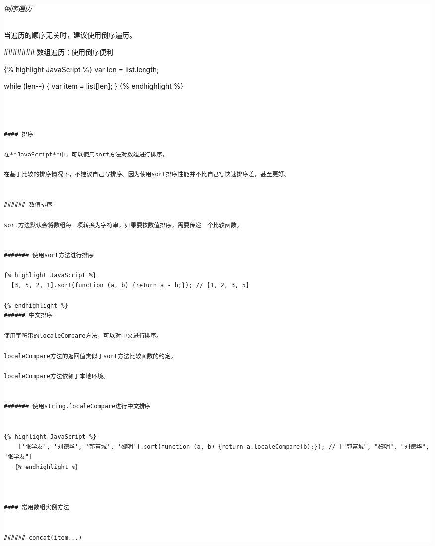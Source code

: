 

###### 倒序遍历

当遍历的顺序无关时，建议使用倒序遍历。


####### 数组遍历：使用倒序便利

{% highlight JavaScript %}
  var len = list.length;
  
  while (len--) {
      var item = list[len];
  }
   {% endhighlight %}                   


[info]:
查找匹配项并删除时，应使用倒序遍历。


~~~~



#### 排序

在**JavaScript**中，可以使用sort方法对数组进行排序。

在基于比较的排序情况下，不建议自己写排序。因为使用sort排序性能并不比自己写快速排序差，甚至更好。


###### 数值排序

sort方法默认会将数组每一项转换为字符串，如果要按数值排序，需要传递一个比较函数。


####### 使用sort方法进行排序

{% highlight JavaScript %}
  [3, 5, 2, 1].sort(function (a, b) {return a - b;}); // [1, 2, 3, 5]
                      
{% endhighlight %}
###### 中文排序

使用字符串的localeCompare方法，可以对中文进行排序。

localeCompare方法的返回值类似于sort方法比较函数的约定。

localeCompare方法依赖于本地环境。


####### 使用string.localeCompare进行中文排序

  
{% highlight JavaScript %}
    ['张学友', '刘德华', '郭富城', '黎明'].sort(function (a, b) {return a.localeCompare(b);}); // ["郭富城", "黎明", "刘德华", "张学友"]
   {% endhighlight %}                   



#### 常用数组实例方法


###### concat(item...)

~~~~